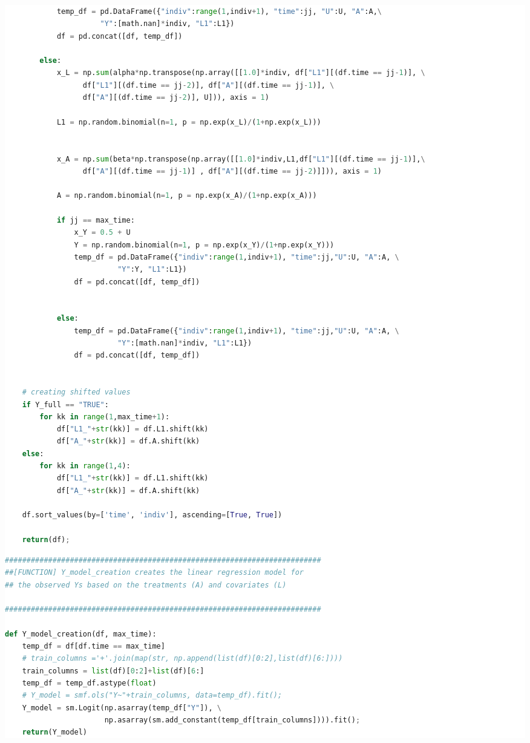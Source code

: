 ```python
            temp_df = pd.DataFrame({"indiv":range(1,indiv+1), "time":jj, "U":U, "A":A,\
                      "Y":[math.nan]*indiv, "L1":L1})
            df = pd.concat([df, temp_df])

        else: 
            x_L = np.sum(alpha*np.transpose(np.array([[1.0]*indiv, df["L1"][(df.time == jj-1)], \
                  df["L1"][(df.time == jj-2)], df["A"][(df.time == jj-1)], \
                  df["A"][(df.time == jj-2)], U])), axis = 1)

            L1 = np.random.binomial(n=1, p = np.exp(x_L)/(1+np.exp(x_L)))


            x_A = np.sum(beta*np.transpose(np.array([[1.0]*indiv,L1,df["L1"][(df.time == jj-1)],\
                  df["A"][(df.time == jj-1)] , df["A"][(df.time == jj-2)]])), axis = 1)

            A = np.random.binomial(n=1, p = np.exp(x_A)/(1+np.exp(x_A)))

            if jj == max_time: 
                x_Y = 0.5 + U 
                Y = np.random.binomial(n=1, p = np.exp(x_Y)/(1+np.exp(x_Y)))                
                temp_df = pd.DataFrame({"indiv":range(1,indiv+1), "time":jj,"U":U, "A":A, \
                          "Y":Y, "L1":L1})
                df = pd.concat([df, temp_df])


            else: 
                temp_df = pd.DataFrame({"indiv":range(1,indiv+1), "time":jj,"U":U, "A":A, \
                          "Y":[math.nan]*indiv, "L1":L1})
                df = pd.concat([df, temp_df])


    # creating shifted values 
    if Y_full == "TRUE":
        for kk in range(1,max_time+1):
            df["L1_"+str(kk)] = df.L1.shift(kk)
            df["A_"+str(kk)] = df.A.shift(kk)
    else:
        for kk in range(1,4):
            df["L1_"+str(kk)] = df.L1.shift(kk)
            df["A_"+str(kk)] = df.A.shift(kk)
            
    df.sort_values(by=['time', 'indiv'], ascending=[True, True])

    return(df); 
```


```python
#########################################################################
##[FUNCTION] Y_model_creation creates the linear regression model for 
## the observed Ys based on the treatments (A) and covariates (L)  

#########################################################################

def Y_model_creation(df, max_time): 
    temp_df = df[df.time == max_time]
    # train_columns ='+'.join(map(str, np.append(list(df)[0:2],list(df)[6:])))
    train_columns = list(df)[0:2]+list(df)[6:]
    temp_df = temp_df.astype(float)
    # Y_model = smf.ols("Y~"+train_columns, data=temp_df).fit(); 
    Y_model = sm.Logit(np.asarray(temp_df["Y"]), \
                       np.asarray(sm.add_constant(temp_df[train_columns]))).fit(); 
    return(Y_model)
```
